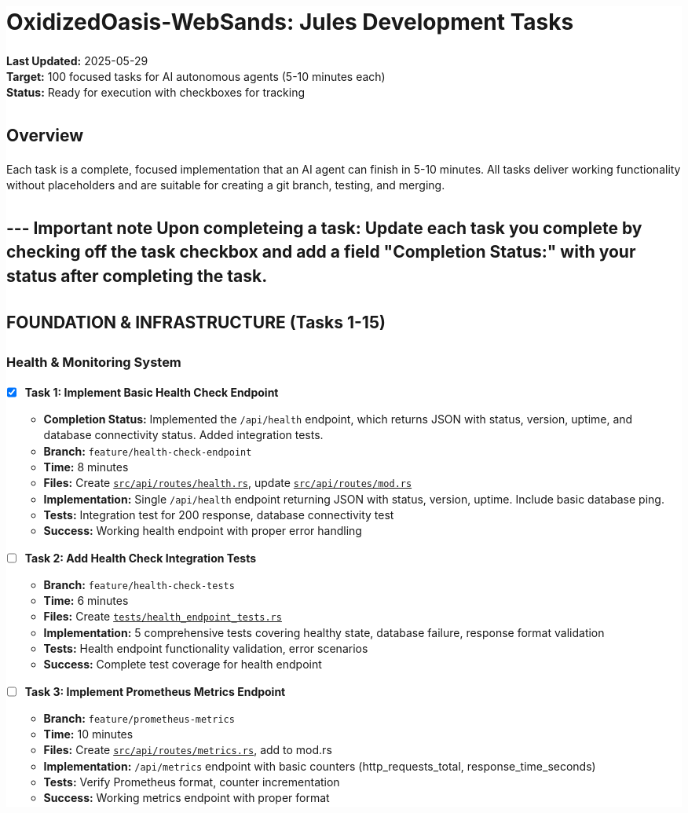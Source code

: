 # OxidizedOasis-WebSands: Jules Development Tasks

**Last Updated:** 2025-05-29  
**Target:** 100 focused tasks for AI autonomous agents (5-10 minutes each)  
**Status:** Ready for execution with checkboxes for tracking  

## Overview

Each task is a complete, focused implementation that an AI agent can finish in 5-10 minutes. All tasks deliver working functionality without placeholders and are suitable for creating a git branch, testing, and merging.

--- Important note
Upon completeing a task: Update each task you complete by checking off the task checkbox and add a field "Completion Status:" with your status after completing the task.
---

## **FOUNDATION & INFRASTRUCTURE (Tasks 1-15)**

### **Health & Monitoring System**

- [x] **Task 1: Implement Basic Health Check Endpoint**
  - **Completion Status:** Implemented the `/api/health` endpoint, which returns JSON with status, version, uptime, and database connectivity status. Added integration tests.
  - **Branch:** `feature/health-check-endpoint`
  - **Time:** 8 minutes
  - **Files:** Create [`src/api/routes/health.rs`](src/api/routes/health.rs), update [`src/api/routes/mod.rs`](src/api/routes/mod.rs)
  - **Implementation:** Single `/api/health` endpoint returning JSON with status, version, uptime. Include basic database ping.
  - **Tests:** Integration test for 200 response, database connectivity test
  - **Success:** Working health endpoint with proper error handling

- [ ] **Task 2: Add Health Check Integration Tests**
  - **Branch:** `feature/health-check-tests`
  - **Time:** 6 minutes
  - **Files:** Create [`tests/health_endpoint_tests.rs`](tests/health_endpoint_tests.rs)
  - **Implementation:** 5 comprehensive tests covering healthy state, database failure, response format validation
  - **Tests:** Health endpoint functionality validation, error scenarios
  - **Success:** Complete test coverage for health endpoint

- [ ] **Task 3: Implement Prometheus Metrics Endpoint**
  - **Branch:** `feature/prometheus-metrics`
  - **Time:** 10 minutes
  - **Files:** Create [`src/api/routes/metrics.rs`](src/api/routes/metrics.rs), add to mod.rs
  - **Implementation:** `/api/metrics` endpoint with basic counters (http_requests_total, response_time_seconds)
  - **Tests:** Verify Prometheus format, counter incrementation
  - **Success:** Working metrics endpoint with proper format

